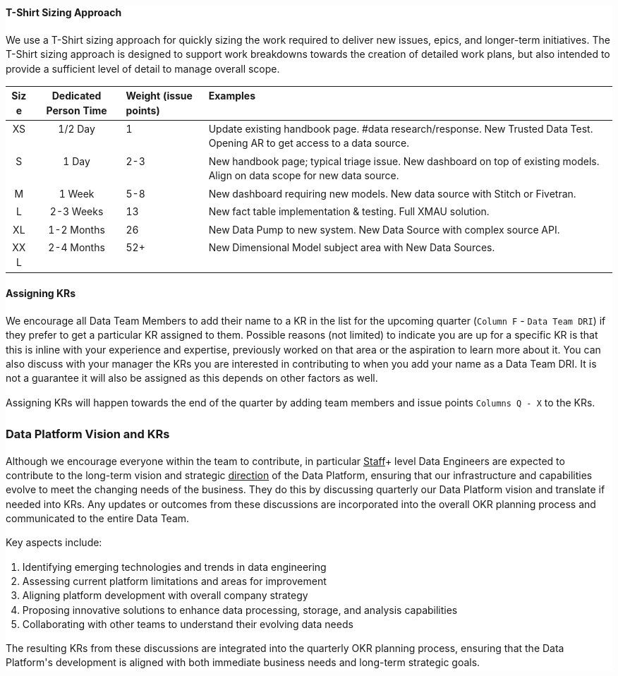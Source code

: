 #### T-Shirt Sizing Approach

We use a T-Shirt sizing approach for quickly sizing the work required to deliver new issues, epics, and longer-term initiatives. The T-Shirt sizing approach is designed to support work breakdowns towards the creation of detailed work plans, but also intended to provide a sufficient level of detail to manage overall scope.

| Size | Dedicated Person Time | Weight (issue points) | Examples |
| :--: | :--: | :-- | :-- |
| XS | 1/2 Day | 1 | Update existing handbook page. #data research/response. New Trusted Data Test. Opening AR to get access to a data source. |
| S | 1 Day | 2-3 | New handbook page; typical triage issue. New dashboard on top of existing models. Align on data scope for new data source. |
| M | 1 Week | 5-8 | New dashboard requiring new models. New data source with Stitch or Fivetran. |
| L | 2-3 Weeks | 13 | New fact table implementation & testing. Full XMAU solution. |
| XL | 1-2 Months | 26 | New Data Pump to new system. New Data Source with complex source API. |
| XXL | 2-4 Months | 52+ | New Dimensional Model subject area with New Data Sources. |

#### Assigning KRs

We encourage all Data Team Members to add their name to a KR in the list for the upcoming quarter (`Column F` - `Data Team DRI`) if they prefer to get a particular KR assigned to them. Possible reasons (not limited) to indicate you are up for a specific KR is that this is inline with your experience and expertise, previously worked on that area or the aspiration to learn more about it. You can also discuss with your manager the KRs you are interested in contributing to when you add your name as a Data Team DRI. It is not a guarantee it will also be assigned as this depends on other factors as well.

Assigning KRs will happen towards the end of the quarter by adding team members and issue points `Columns Q - X` to the KRs.

### Data Platform Vision and KRs

Although we encourage everyone within the team to contribute, in particular [Staff](/job-families/marketing/enterprise-data/data-engineer/#staff-data-engineer)+ level Data Engineers are expected to contribute to the long-term vision and strategic [direction](/handbook/enterprise-data/organization/engineering/) of the Data Platform, ensuring that our infrastructure and capabilities evolve to meet the changing needs of the business. They do this by discussing quarterly our Data Platform vision and translate if needed into KRs. Any updates or outcomes from these discussions are incorporated into the overall OKR planning process and communicated to the entire Data Team.

Key aspects include:

1. Identifying emerging technologies and trends in data engineering
1. Assessing current platform limitations and areas for improvement
1. Aligning platform development with overall company strategy
1. Proposing innovative solutions to enhance data processing, storage, and analysis capabilities
1. Collaborating with other teams to understand their evolving data needs

The resulting KRs from these discussions are integrated into the quarterly OKR planning process, ensuring that the Data Platform's development is aligned with both immediate business needs and long-term strategic goals.
